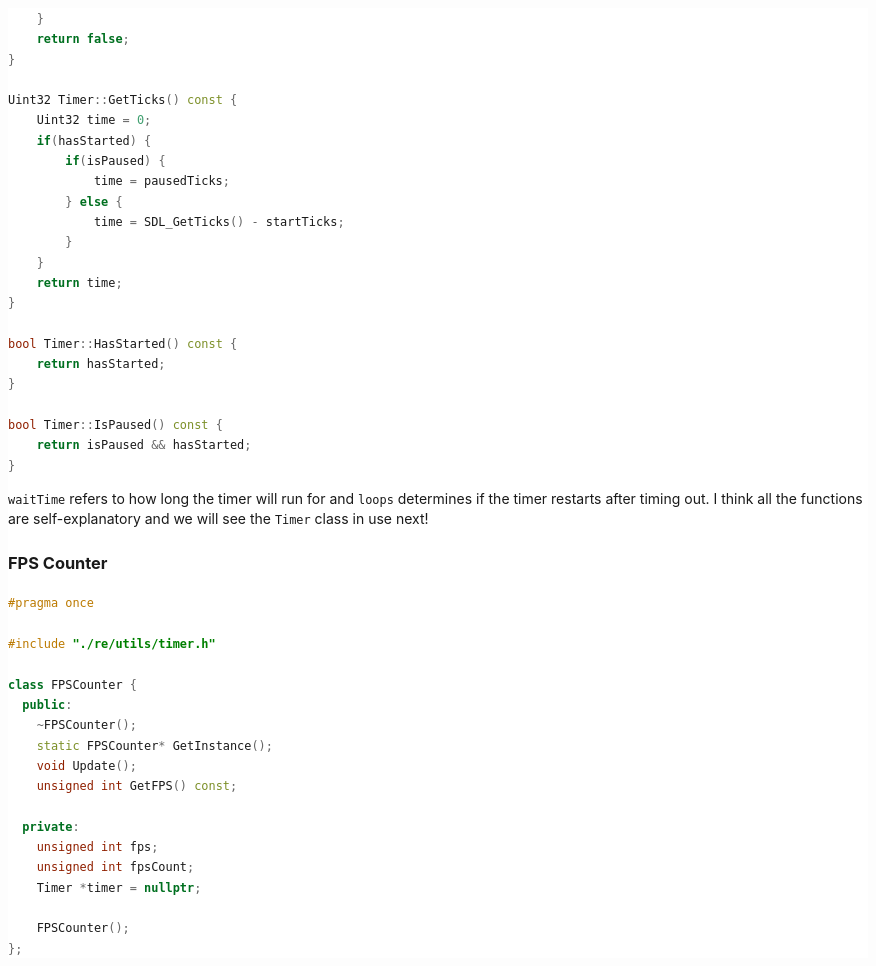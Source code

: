 ```c++
    }
    return false;
}

Uint32 Timer::GetTicks() const {
    Uint32 time = 0;
    if(hasStarted) {
        if(isPaused) {
            time = pausedTicks;
        } else {
            time = SDL_GetTicks() - startTicks;
        }
    }
    return time;
}

bool Timer::HasStarted() const {
    return hasStarted;
}

bool Timer::IsPaused() const {
    return isPaused && hasStarted;
}
```

`waitTime` refers to how long the timer will run for and `loops` determines if the timer restarts after timing out.  I think all the functions are self-explanatory and we will see the `Timer` class in use next!

### FPS Counter

```c++
#pragma once

#include "./re/utils/timer.h"

class FPSCounter {
  public:
    ~FPSCounter();
    static FPSCounter* GetInstance();
    void Update();
    unsigned int GetFPS() const;

  private:
    unsigned int fps;
    unsigned int fpsCount;
    Timer *timer = nullptr;

    FPSCounter();
};
```
